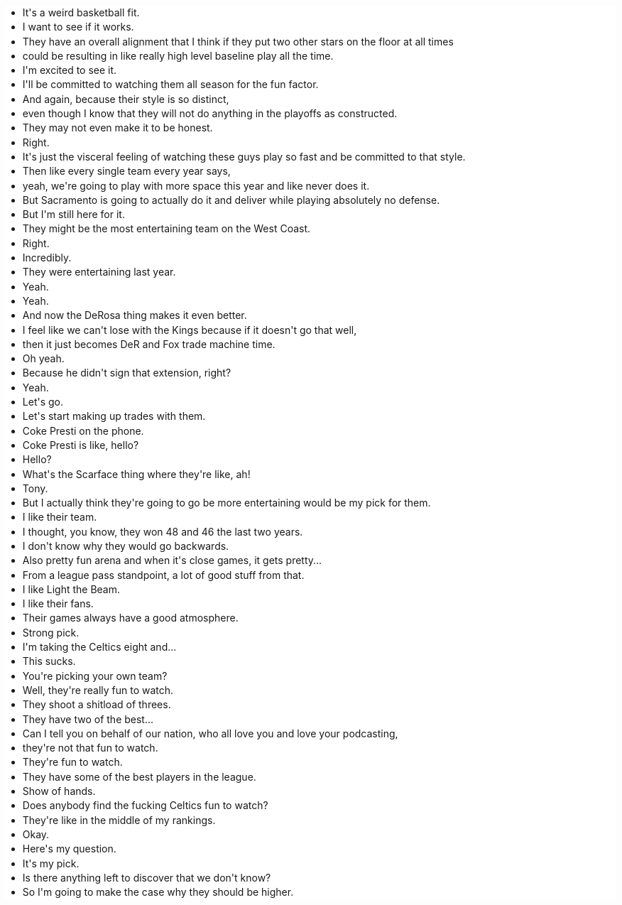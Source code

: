 *  It's a weird basketball fit.
*  I want to see if it works.
*  They have an overall alignment that I think if they put two other stars on the floor at all times
*  could be resulting in like really high level baseline play all the time.
*  I'm excited to see it.
*  I'll be committed to watching them all season for the fun factor.
*  And again, because their style is so distinct,
*  even though I know that they will not do anything in the playoffs as constructed.
*  They may not even make it to be honest.
*  Right.
*  It's just the visceral feeling of watching these guys play so fast and be committed to that style.
*  Then like every single team every year says,
*  yeah, we're going to play with more space this year and like never does it.
*  But Sacramento is going to actually do it and deliver while playing absolutely no defense.
*  But I'm still here for it.
*  They might be the most entertaining team on the West Coast.
*  Right.
*  Incredibly.
*  They were entertaining last year.
*  Yeah.
*  Yeah.
*  And now the DeRosa thing makes it even better.
*  I feel like we can't lose with the Kings because if it doesn't go that well,
*  then it just becomes DeR and Fox trade machine time.
*  Oh yeah.
*  Because he didn't sign that extension, right?
*  Yeah.
*  Let's go.
*  Let's start making up trades with them.
*  Coke Presti on the phone.
*  Coke Presti is like, hello?
*  Hello?
*  What's the Scarface thing where they're like, ah!
*  Tony.
*  But I actually think they're going to go be more entertaining would be my pick for them.
*  I like their team.
*  I thought, you know, they won 48 and 46 the last two years.
*  I don't know why they would go backwards.
*  Also pretty fun arena and when it's close games, it gets pretty...
*  From a league pass standpoint, a lot of good stuff from that.
*  I like Light the Beam.
*  I like their fans.
*  Their games always have a good atmosphere.
*  Strong pick.
*  I'm taking the Celtics eight and...
*  This sucks.
*  You're picking your own team?
*  Well, they're really fun to watch.
*  They shoot a shitload of threes.
*  They have two of the best...
*  Can I tell you on behalf of our nation, who all love you and love your podcasting,
*  they're not that fun to watch.
*  They're fun to watch.
*  They have some of the best players in the league.
*  Show of hands.
*  Does anybody find the fucking Celtics fun to watch?
*  They're like in the middle of my rankings.
*  Okay.
*  Here's my question.
*  It's my pick.
*  Is there anything left to discover that we don't know?
*  So I'm going to make the case why they should be higher.